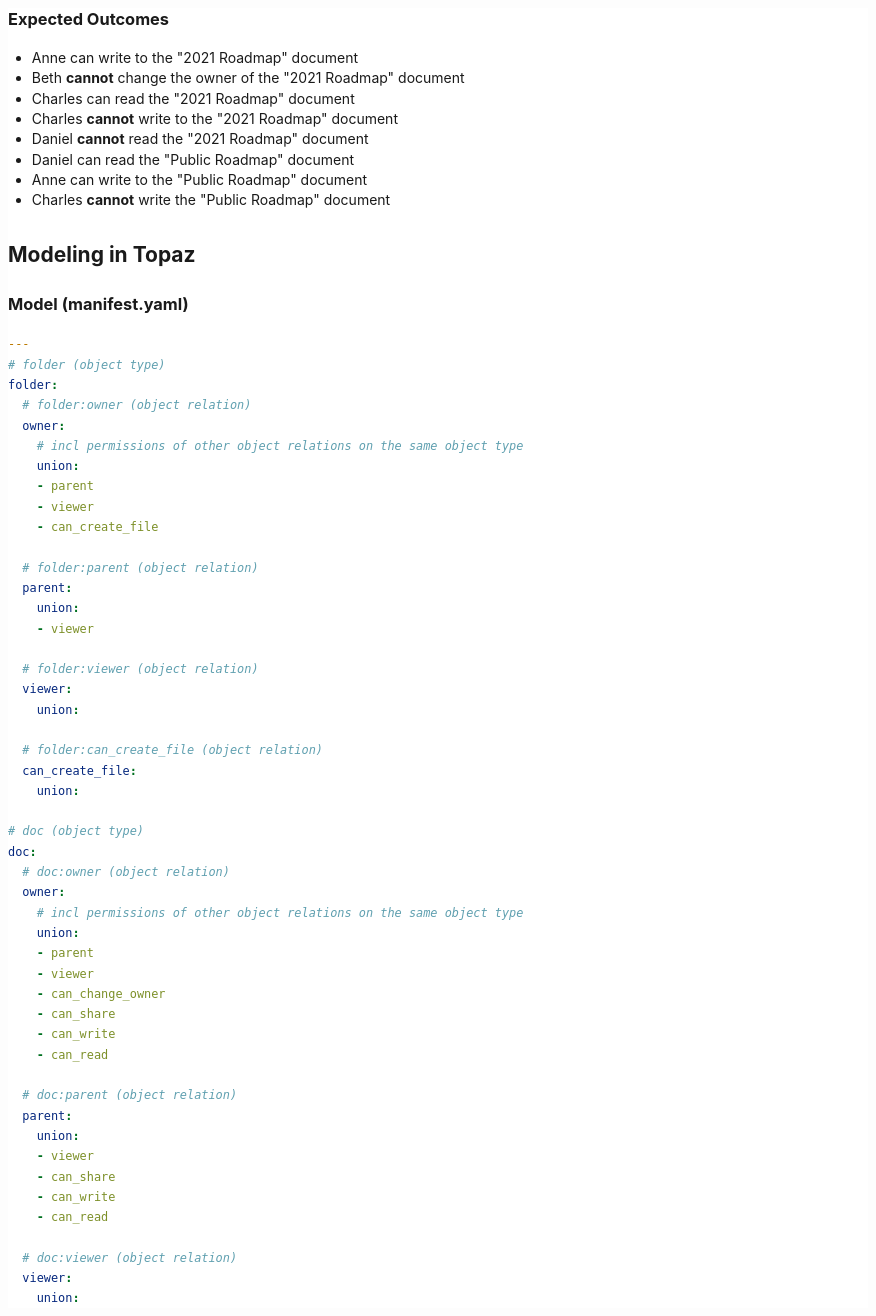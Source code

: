### Expected Outcomes

- Anne can write to the "2021 Roadmap" document
- Beth **cannot** change the owner of the "2021 Roadmap" document
- Charles can read the "2021 Roadmap" document
- Charles **cannot** write to the "2021 Roadmap" document
- Daniel **cannot** read the "2021 Roadmap" document
- Daniel can read the "Public Roadmap" document
- Anne can write to the "Public Roadmap" document
- Charles **cannot** write the "Public Roadmap" document

## Modeling in Topaz
### Model (manifest.yaml)

```yaml
---
# folder (object type)
folder:
  # folder:owner (object relation)
  owner:
    # incl permissions of other object relations on the same object type
    union: 
    - parent
    - viewer
    - can_create_file

  # folder:parent (object relation)
  parent:
    union: 
    - viewer

  # folder:viewer (object relation)
  viewer:
    union:

  # folder:can_create_file (object relation)
  can_create_file:
    union:

# doc (object type)
doc:
  # doc:owner (object relation)
  owner:
    # incl permissions of other object relations on the same object type
    union:
    - parent
    - viewer
    - can_change_owner
    - can_share
    - can_write
    - can_read

  # doc:parent (object relation)
  parent:
    union:
    - viewer
    - can_share
    - can_write
    - can_read

  # doc:viewer (object relation)
  viewer:
    union:
```
